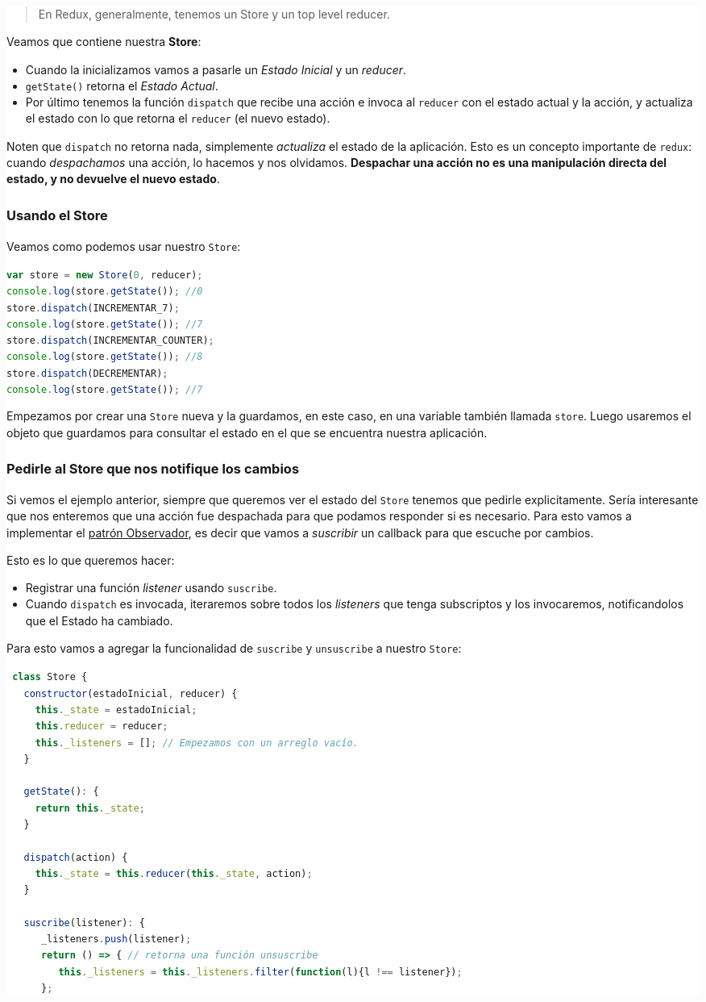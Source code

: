 > En Redux, generalmente, tenemos un Store y un top level reducer.

Veamos que contiene nuestra **Store**:

- Cuando la inicializamos vamos a pasarle un _Estado Inicial_ y un _reducer_.
- `getState()` retorna el _Estado Actual_.
- Por último tenemos la función `dispatch` que recibe una acción e invoca al `reducer` con el estado actual y la acción, y actualiza el estado con lo que retorna el `reducer` (el nuevo estado).

Noten que `dispatch` no retorna nada, simplemente _actualiza_ el estado de la aplicación. Esto es un concepto importante de `redux`: cuando _despachamos_ una acción, lo hacemos y nos olvidamos. **Despachar una acción no es una manipulación directa del estado, y no devuelve el nuevo estado**.

### Usando el Store

Veamos como podemos usar nuestro `Store`:

```javascript
var store = new Store(0, reducer);
console.log(store.getState()); //0
store.dispatch(INCREMENTAR_7);
console.log(store.getState()); //7
store.dispatch(INCREMENTAR_COUNTER);
console.log(store.getState()); //8
store.dispatch(DECREMENTAR);
console.log(store.getState()); //7
```

Empezamos por crear una `Store` nueva y la guardamos, en este caso, en una variable también llamada `store`. Luego usaremos el objeto que guardamos para consultar el estado en el que se encuentra nuestra aplicación.

### Pedirle al Store que nos notifique los cambios

Si vemos el ejemplo anterior, siempre que queremos ver el estado del `Store` tenemos que pedirle explicitamente. Sería interesante que nos enteremos que una acción fue despachada para que podamos responder si es necesario. Para esto vamos a implementar el [patrón Observador](<https://es.wikipedia.org/wiki/Observer_(patr%C3%B3n_de_dise%C3%B1o)>), es decir que vamos a _suscribir_ un callback para que escuche por cambios.

Esto es lo que queremos hacer:

- Registrar una función _listener_ usando `suscribe`.
- Cuando `dispatch` es invocada, iteraremos sobre todos los _listeners_ que tenga subscriptos y los invocaremos, notificandolos que el Estado ha cambiado.

Para esto vamos a agregar la funcionalidad de `suscribe` y `unsuscribe` a nuestro `Store`:

```javascript
 class Store {
   constructor(estadoInicial, reducer) {
     this._state = estadoInicial;
     this.reducer = reducer;
     this._listeners = []; // Empezamos con un arreglo vacío.
   }

   getState(): {
     return this._state;
   }

   dispatch(action) {
     this._state = this.reducer(this._state, action);
   }

   suscribe(listener): {
      _listeners.push(listener);
      return () => { // retorna una función unsuscribe
         this._listeners = this._listeners.filter(function(l){l !== listener});
      };
```